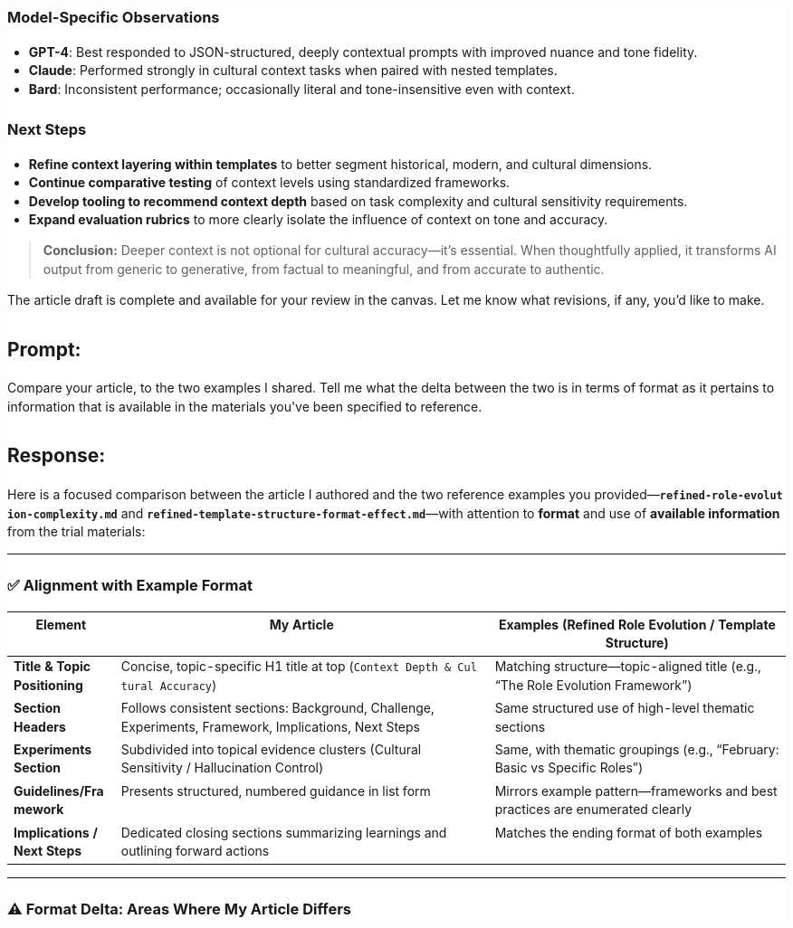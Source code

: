 ### Model-Specific Observations

- **GPT-4**: Best responded to JSON-structured, deeply contextual prompts with improved nuance and tone fidelity.
- **Claude**: Performed strongly in cultural context tasks when paired with nested templates.
- **Bard**: Inconsistent performance; occasionally literal and tone-insensitive even with context.

### Next Steps

- **Refine context layering within templates** to better segment historical, modern, and cultural dimensions.
- **Continue comparative testing** of context levels using standardized frameworks.
- **Develop tooling to recommend context depth** based on task complexity and cultural sensitivity requirements.
- **Expand evaluation rubrics** to more clearly isolate the influence of context on tone and accuracy.

> **Conclusion:** Deeper context is not optional for cultural accuracy—it’s essential. When thoughtfully applied, it transforms AI output from generic to generative, from factual to meaningful, and from accurate to authentic.

The article draft is complete and available for your review in the canvas. Let me know what revisions, if any, you’d like to make.

## Prompt:
Compare your article, to the two examples I shared. Tell me what the delta between the two is in terms of format as it pertains to information that is available in the materials you've been specified to reference.

## Response:
Here is a focused comparison between the article I authored and the two reference examples you provided—**`refined-role-evolution-complexity.md`** and **`refined-template-structure-format-effect.md`**—with attention to **format** and use of **available information** from the trial materials:

* * *

### ✅ **Alignment with Example Format**

| Element | My Article | Examples (Refined Role Evolution / Template Structure) |
| --- | --- | --- |
| **Title & Topic Positioning** | Concise, topic-specific H1 title at top (`Context Depth & Cultural Accuracy`) | Matching structure—topic-aligned title (e.g., “The Role Evolution Framework”) |
| **Section Headers** | Follows consistent sections: Background, Challenge, Experiments, Framework, Implications, Next Steps | Same structured use of high-level thematic sections |
| **Experiments Section** | Subdivided into topical evidence clusters (Cultural Sensitivity / Hallucination Control) | Same, with thematic groupings (e.g., “February: Basic vs Specific Roles”) |
| **Guidelines/Framework** | Presents structured, numbered guidance in list form | Mirrors example pattern—frameworks and best practices are enumerated clearly |
| **Implications / Next Steps** | Dedicated closing sections summarizing learnings and outlining forward actions | Matches the ending format of both examples |

* * *

### ⚠️ **Format Delta: Areas Where My Article Differs**
